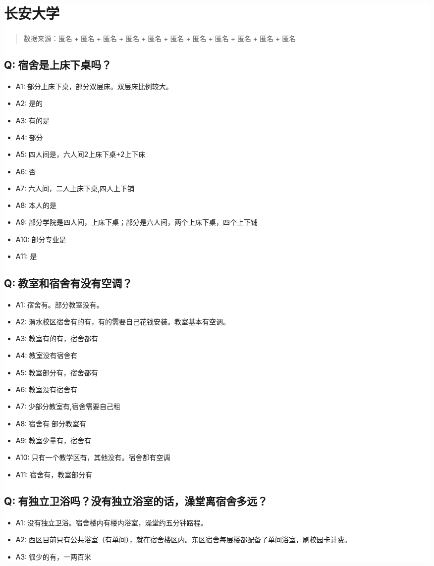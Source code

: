 # 长安大学

> 数据来源：匿名 + 匿名 + 匿名 + 匿名 + 匿名 + 匿名 + 匿名 + 匿名 + 匿名 + 匿名 + 匿名

## Q: 宿舍是上床下桌吗？

- A1: 部分上床下桌，部分双层床。双层床比例较大。

- A2: 是的

- A3: 有的是

- A4: 部分

- A5: 四人间是，六人间2上床下桌+2上下床

- A6: 否

- A7: 六人间，二人上床下桌,四人上下铺

- A8: 本人的是

- A9: 部分学院是四人间，上床下桌；部分是六人间，两个上床下桌，四个上下铺

- A10: 部分专业是

- A11: 是

## Q: 教室和宿舍有没有空调？

- A1: 宿舍有。部分教室没有。

- A2: 渭水校区宿舍有的有，有的需要自己花钱安装。教室基本有空调。

- A3: 教室有的有，宿舍都有

- A4: 教室没有宿舍有

- A5: 教室部分有，宿舍都有

- A6: 教室没有宿舍有

- A7: 少部分教室有,宿舍需要自己租

- A8: 宿舍有 部分教室有

- A9: 教室少量有，宿舍有

- A10: 只有一个教学区有，其他没有。宿舍都有空调

- A11: 宿舍有，教室部分有

## Q: 有独立卫浴吗？没有独立浴室的话，澡堂离宿舍多远？

- A1: 没有独立卫浴。宿舍楼内有楼内浴室，澡堂约五分钟路程。

- A2: 西区目前只有公共浴室（有单间），就在宿舍楼区内。东区宿舍每层楼都配备了单间浴室，刷校园卡计费。

- A3: 很少的有，一两百米
